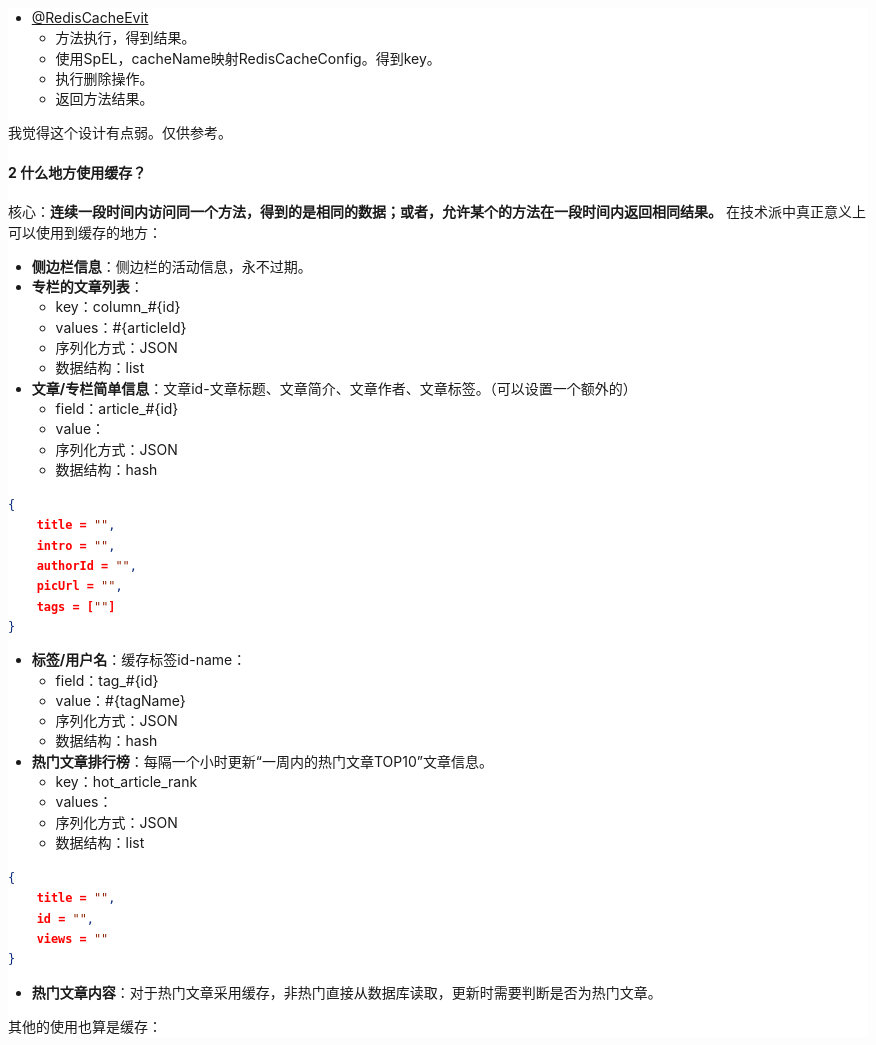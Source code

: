 - [@RedisCacheEvit](/RedisCacheEvit )
   - 方法执行，得到结果。
   - 使用SpEL，cacheName映射RedisCacheConfig。得到key。
   - 执行删除操作。
   - 返回方法结果。

我觉得这个设计有点弱。仅供参考。
#### 2 什么地方使用缓存？
核心：**连续一段时间内访问同一个方法，得到的是相同的数据；或者，允许某个的方法在一段时间内返回相同结果。**
在技术派中真正意义上可以使用到缓存的地方：

- **侧边栏信息**：侧边栏的活动信息，永不过期。
- **专栏的文章列表**：
   - key：column_#{id}
   - values：#{articleId}
   - 序列化方式：JSON
   - 数据结构：list
- **文章/专栏简单信息**：文章id-文章标题、文章简介、文章作者、文章标签。（可以设置一个额外的）
   - field：article_#{id}
   - value：
   - 序列化方式：JSON
   - 数据结构：hash
```json
{
    title = "",
    intro = "",
    authorId = "",
	picUrl = "",
    tags = [""]
}
```

- **标签/用户名**：缓存标签id-name：
   - field：tag_#{id}
   - value：#{tagName}
   - 序列化方式：JSON
   - 数据结构：hash
- **热门文章排行榜**：每隔一个小时更新“一周内的热门文章TOP10”文章信息。
   - key：hot_article_rank
   - values：
   - 序列化方式：JSON
   - 数据结构：list
```json
{
    title = "",
    id = "",
    views = ""
}
```

- **热门文章内容**：对于热门文章采用缓存，非热门直接从数据库读取，更新时需要判断是否为热门文章。

其他的使用也算是缓存：
